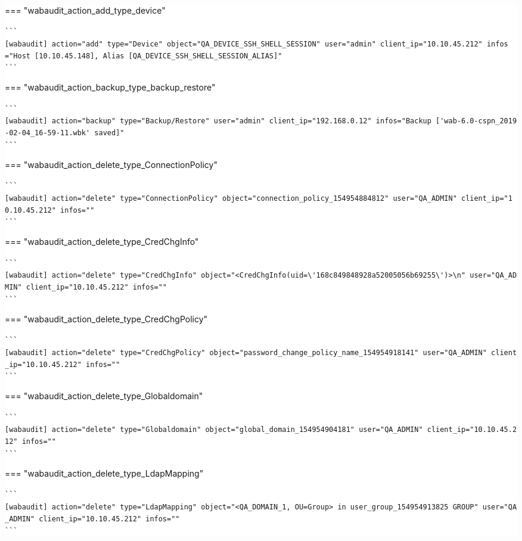 

=== "wabaudit_action_add_type_device"

    ```
	[wabaudit] action="add" type="Device" object="QA_DEVICE_SSH_SHELL_SESSION" user="admin" client_ip="10.10.45.212" infos="Host [10.10.45.148], Alias [QA_DEVICE_SSH_SHELL_SESSION_ALIAS]"
    ```



=== "wabaudit_action_backup_type_backup_restore"

    ```
	[wabaudit] action="backup" type="Backup/Restore" user="admin" client_ip="192.168.0.12" infos="Backup ['wab-6.0-cspn_2019-02-04_16-59-11.wbk' saved]"
    ```



=== "wabaudit_action_delete_type_ConnectionPolicy"

    ```
	[wabaudit] action="delete" type="ConnectionPolicy" object="connection_policy_154954884812" user="QA_ADMIN" client_ip="10.10.45.212" infos=""
    ```



=== "wabaudit_action_delete_type_CredChgInfo"

    ```
	[wabaudit] action="delete" type="CredChgInfo" object="<CredChgInfo(uid=\'168c849848928a52005056b69255\')>\n" user="QA_ADMIN" client_ip="10.10.45.212" infos=""
    ```



=== "wabaudit_action_delete_type_CredChgPolicy"

    ```
	[wabaudit] action="delete" type="CredChgPolicy" object="password_change_policy_name_154954918141" user="QA_ADMIN" client_ip="10.10.45.212" infos=""
    ```



=== "wabaudit_action_delete_type_Globaldomain"

    ```
	[wabaudit] action="delete" type="Globaldomain" object="global_domain_154954904181" user="QA_ADMIN" client_ip="10.10.45.212" infos=""
    ```



=== "wabaudit_action_delete_type_LdapMapping"

    ```
	[wabaudit] action="delete" type="LdapMapping" object="<QA_DOMAIN_1, OU=Group> in user_group_154954913825 GROUP" user="QA_ADMIN" client_ip="10.10.45.212" infos=""
    ```


